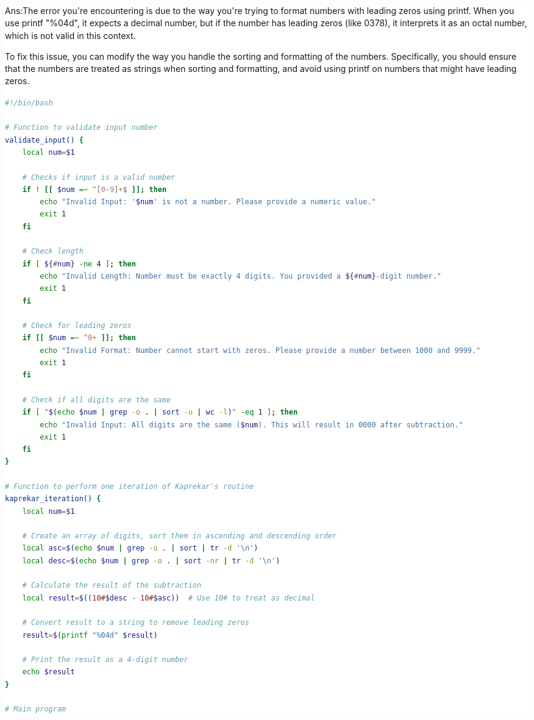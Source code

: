 


Ans:The error you're encountering is due to the way you're trying to format numbers with leading zeros using printf. When you use printf "%04d", it expects a decimal number, but if the number has leading zeros (like 0378), it interprets it as an octal number, which is not valid in this context.

To fix this issue, you can modify the way you handle the sorting and formatting of the numbers. Specifically, you should ensure that the numbers are treated as strings when sorting and formatting, and avoid using printf on numbers that might have leading zeros.


```bash
#!/bin/bash

# Function to validate input number
validate_input() {
    local num=$1
    
    # Checks if input is a valid number
    if ! [[ $num =~ ^[0-9]+$ ]]; then
        echo "Invalid Input: '$num' is not a number. Please provide a numeric value."
        exit 1
    fi
    
    # Check length
    if [ ${#num} -ne 4 ]; then
        echo "Invalid Length: Number must be exactly 4 digits. You provided a ${#num}-digit number."
        exit 1
    fi
    
    # Check for leading zeros
    if [[ $num =~ ^0+ ]]; then
        echo "Invalid Format: Number cannot start with zeros. Please provide a number between 1000 and 9999."
        exit 1
    fi
    
    # Check if all digits are the same
    if [ "$(echo $num | grep -o . | sort -u | wc -l)" -eq 1 ]; then
        echo "Invalid Input: All digits are the same ($num). This will result in 0000 after subtraction."
        exit 1
    fi
}

# Function to perform one iteration of Kaprekar's routine
kaprekar_iteration() {
    local num=$1
    
    # Create an array of digits, sort them in ascending and descending order
    local asc=$(echo $num | grep -o . | sort | tr -d '\n')
    local desc=$(echo $num | grep -o . | sort -nr | tr -d '\n')
    
    # Calculate the result of the subtraction
    local result=$((10#$desc - 10#$asc))  # Use 10# to treat as decimal
    
    # Convert result to a string to remove leading zeros
    result=$(printf "%04d" $result)
    
    # Print the result as a 4-digit number
    echo $result
}

# Main program
```